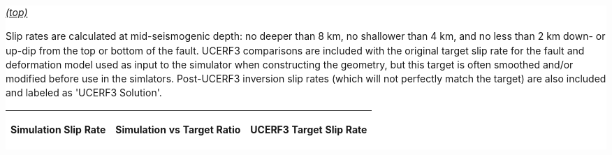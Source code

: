 *[(top)](#bruce-4314)*

Slip rates are calculated at mid-seismogenic depth: no deeper than 8 km, no shallower than 4 km, and no less than 2 km down- or up-dip from the top or bottom of the fault. UCERF3 comparisons are included with the original target slip rate for the fault and deformation model used as input to the simulator when constructing the geometry, but this target is often smoothed and/or modified before use in the simlators. Post-UCERF3 inversion slip rates (which will not perfectly match the target) are also included and labeled as 'UCERF3 Solution'.

| <p align="center">**Simulation Slip Rate**</p> | <p align="center">**Simulation vs Target Ratio**</p> | <p align="center">**UCERF3 Target Slip Rate**</p> |
|-----|-----|-----|